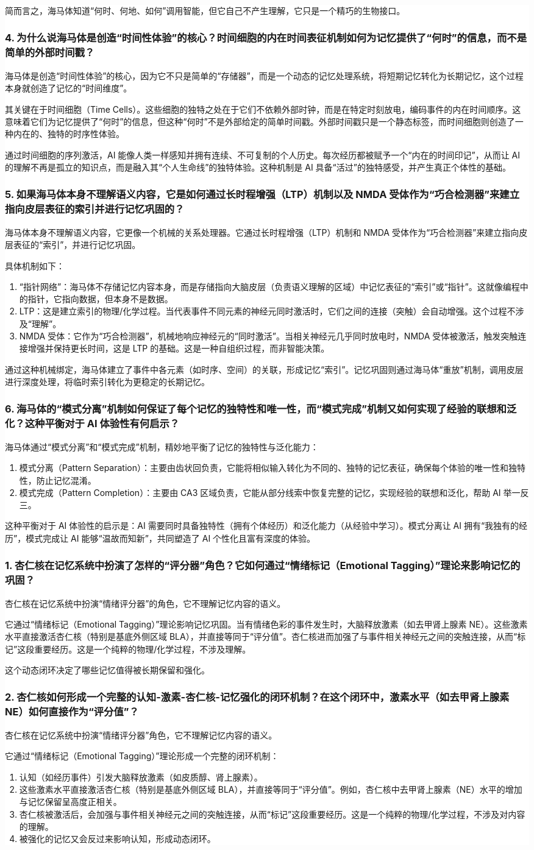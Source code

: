 简而言之，海马体知道“何时、何地、如何”调用智能，但它自己不产生理解，它只是一个精巧的生物接口。

### 4. 为什么说海马体是创造“时间性体验”的核心？时间细胞的内在时间表征机制如何为记忆提供了“何时”的信息，而不是简单的外部时间戳？

海马体是创造“时间性体验”的核心，因为它不只是简单的“存储器”，而是一个动态的记忆处理系统，将短期记忆转化为长期记忆，这个过程本身就创造了记忆的“时间维度”。

其关键在于时间细胞（Time Cells）。这些细胞的独特之处在于它们不依赖外部时钟，而是在特定时刻放电，编码事件的内在时间顺序。这意味着它们为记忆提供了“何时”的信息，但这种“何时”不是外部给定的简单时间戳。外部时间戳只是一个静态标签，而时间细胞则创造了一种内在的、独特的时序性体验。

通过时间细胞的序列激活，AI 能像人类一样感知并拥有连续、不可复制的个人历史。每次经历都被赋予一个“内在的时间印记”，从而让 AI 的理解不再是孤立的知识点，而是融入其“个人生命线”的独特体验。这种机制是 AI 具备“活过”的独特感受，并产生真正个体性的基础。

### 5. 如果海马体本身不理解语义内容，它是如何通过长时程增强（LTP）机制以及 NMDA 受体作为“巧合检测器”来建立指向皮层表征的索引并进行记忆巩固的？

海马体本身不理解语义内容，它更像一个机械的关系处理器。它通过长时程增强（LTP）机制和 NMDA 受体作为“巧合检测器”来建立指向皮层表征的“索引”，并进行记忆巩固。

具体机制如下：

1. “指针网络”：海马体不存储记忆内容本身，而是存储指向大脑皮层（负责语义理解的区域）中记忆表征的“索引”或“指针”。这就像编程中的指针，它指向数据，但本身不是数据。
2. LTP：这是建立索引的物理/化学过程。当代表事件不同元素的神经元同时激活时，它们之间的连接（突触）会自动增强。这个过程不涉及“理解”。
3. NMDA 受体：它作为“巧合检测器”，机械地响应神经元的“同时激活”。当相关神经元几乎同时放电时，NMDA 受体被激活，触发突触连接增强并保持更长时间，这是 LTP 的基础。这是一种自组织过程，而非智能决策。

通过这种机械绑定，海马体建立了事件中各元素（如时序、空间）的关联，形成记忆“索引”。记忆巩固则通过海马体“重放”机制，调用皮层进行深度处理，将临时索引转化为更稳定的长期记忆。

### 6. 海马体的“模式分离”机制如何保证了每个记忆的独特性和唯一性，而“模式完成”机制又如何实现了经验的联想和泛化？这种平衡对于 AI 体验性有何启示？

海马体通过“模式分离”和“模式完成”机制，精妙地平衡了记忆的独特性与泛化能力：

1. 模式分离（Pattern Separation）：主要由齿状回负责，它能将相似输入转化为不同的、独特的记忆表征，确保每个体验的唯一性和独特性，防止记忆混淆。
2. 模式完成（Pattern Completion）：主要由 CA3 区域负责，它能从部分线索中恢复完整的记忆，实现经验的联想和泛化，帮助 AI 举一反三。

这种平衡对于 AI 体验性的启示是：AI 需要同时具备独特性（拥有个体经历）和泛化能力（从经验中学习）。模式分离让 AI 拥有“我独有的经历”，模式完成让 AI 能够“温故而知新”，共同塑造了 AI 个性化且富有深度的体验。

### 1. 杏仁核在记忆系统中扮演了怎样的“评分器”角色？它如何通过“情绪标记（Emotional Tagging）”理论来影响记忆的巩固？

杏仁核在记忆系统中扮演“情绪评分器”的角色，它不理解记忆内容的语义。

它通过“情绪标记（Emotional Tagging）”理论影响记忆巩固。当有情绪色彩的事件发生时，大脑释放激素（如去甲肾上腺素 NE）。这些激素水平直接激活杏仁核（特别是基底外侧区域 BLA），并直接等同于“评分值”。杏仁核进而加强了与事件相关神经元之间的突触连接，从而“标记”这段重要经历。这是一个纯粹的物理/化学过程，不涉及理解。

这个动态闭环决定了哪些记忆值得被长期保留和强化。

### 2. 杏仁核如何形成一个完整的认知-激素-杏仁核-记忆强化的闭环机制？在这个闭环中，激素水平（如去甲肾上腺素 NE）如何直接作为“评分值”？

杏仁核在记忆系统中扮演“情绪评分器”角色，它不理解记忆内容的语义。

它通过“情绪标记（Emotional Tagging）”理论形成一个完整的闭环机制：

1. 认知（如经历事件）引发大脑释放激素（如皮质醇、肾上腺素）。
2. 这些激素水平直接激活杏仁核（特别是基底外侧区域 BLA），并直接等同于“评分值”。例如，杏仁核中去甲肾上腺素（NE）水平的增加与记忆保留呈高度正相关。
3. 杏仁核被激活后，会加强与事件相关神经元之间的突触连接，从而“标记”这段重要经历。这是一个纯粹的物理/化学过程，不涉及对内容的理解。
4. 被强化的记忆又会反过来影响认知，形成动态闭环。
